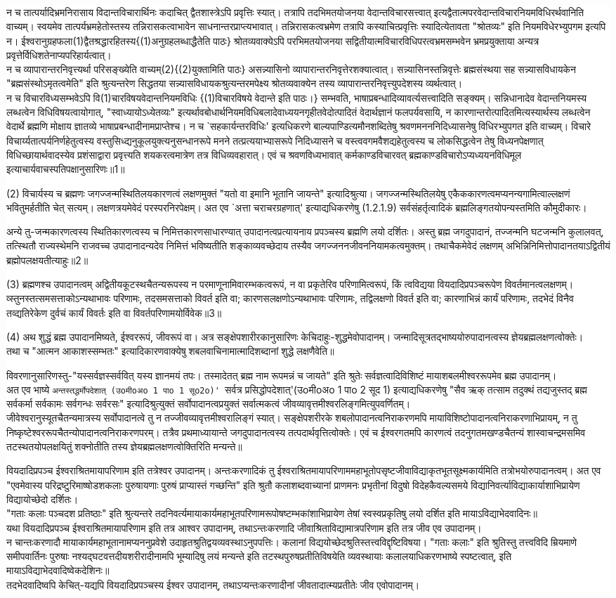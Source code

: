 न च तात्पर्यादिभ्रमनिरासाय विदान्तविचारार्थिनः कदाचित् द्वैतशास्त्रेऽपि प्रवृत्तिः स्यात्। तत्रापि तदभिमतयोजनया वेदान्तविचारसत्त्वात् इत्यद्वैतात्मपरवेदान्तविचारनियमविधिरर्थवानिति वाच्यम्। स्वयमेव तात्पर्यभ्रमहेतोस्तस्य तन्निरासकत्वाभावेन साधनान्तरप्राप्त्यभावात्। तन्निरासकत्वभ्रमेण तत्रापि कस्याचित्प्रवृत्तिः स्यादित्येतावता "श्रोतव्यः" इति नियमविधेरभ्युपगम इत्यपि न। ईश्वरानुग्रहफला(1)द्वैतश्रद्धारहितस्य{(1)अनुग्रहलब्धाद्धैतेति पाठः} श्रोतव्यवाक्येऽपि परभिमतयोजनया सद्वितीयात्मविचारविधिपरत्वभ्रमसम्भवेन भ्रमप्रयुक्ताया अन्यत्र प्रवृत्तेर्विधिशतेनाप्यपरिहार्यत्वात्।  
न च व्यापारान्तरनिवृत्त्यर्था परिसङ्ख्येति वाच्यम्(2){(2)युक्तामिति पाठः} असन्न्यासिनो व्यापारान्तरनिवृत्तेरशक्यात्वात्। सन्न्यासिनस्तन्निवृत्तेः ब्रह्मसंस्थया सह सन्न्यासविधायकेन "ब्रह्मसंस्थोऽमृतत्वमेति" इति श्रुत्यन्तरेण सिद्धतया सन्न्यासविधायकश्रुत्यन्तरमपेक्ष्य श्रोतव्यवाक्येन तस्य व्यापारान्तरनिवृत्त्युपदेशस्य व्यर्थत्वात्।  
न च विचारविध्यसम्भवेऽपि वि(1)चारविषयवेदान्तनियमविधिः {(1)विचारविषये वेदान्ते इति पाठः।} सम्भवति, भाषाप्रबन्धादिव्यावर्त्यसत्त्वादिति सङ्क्यम्। सन्निधानादेव वेदान्तनियमस्य लब्धत्वेन विधिविषयत्वायोगात्, "स्वाध्यायोऽध्येतव्यः" इत्यर्थावबोधार्थनियमविधिबलादेवाध्ययनगृहीतवेदोत्पादितं वेदार्थज्ञानं फलपर्यवसायि, न कारणान्तरोत्पादितमित्यस्यार्थस्य लब्धत्वेन वेदार्थे ब्रह्मणि मोक्षाय ज्ञातव्ये भाषाप्रबन्धादीनामप्राप्तेश्च। न च `सहकार्यन्तरविधिः' इत्यधिकरणे बाल्यपाण्डित्यमौनशब्दितेषु श्रवणमनननिदिध्यासनेषु विधिरभ्युपगत इति वाच्यम्। विचारे विचार्य्यतात्पर्यनिर्णहेतुत्वस्य वस्तुसिध्द्यनुकूलयुक्त्यनुसन्धानरूपे मनने तत्प्रत्ययाभ्यासरूपे निदिध्यासने च वस्त्ववगमवैशद्यहेतुत्वस्य च लोकसिद्धत्वेन तेषु विध्यनपेक्षणात् विधिच्छायार्थवादस्येव प्रशंसाद्वारा प्रवृत्त्यति शयकरत्वमात्रेण तत्र विधिव्यवहारात्। एवं च श्रवणविध्यभावात् कर्मकाण्डविचारवत् ब्रह्मकाण्डविचारोऽप्यध्ययनविधिमूल इत्याचार्यवाचस्पतिपक्षानुसारिणः॥1॥  

(2) विचार्यस्य च ब्रह्मणः जगज्जन्मस्थितिलयकारणत्वं लक्षणमुक्तं "यतो वा इमानि भूतानि जायन्ते" इत्यादिश्रुत्या। जगज्जन्मस्थितिलयेषु एकैककारणत्वमप्यनन्यगामित्वाल्लक्षणं भवितुमर्हतीति चेत् सत्यम्। लक्षणत्रयमेवेदं परस्परनिरपेक्षम्। अत एव `अत्ता चराचरग्रहणात्' इत्याद्यधिकरणेषु (1.2.1.9) सर्वसंहर्तृत्वादिकं ब्रह्मलिङ्गतयोपन्यस्तमिति कौमुदीकारः।  

अन्ये तु-जन्मकारणत्वस्य स्थितिकारणत्वस्य च निमित्तकारणसाधारण्यात् उपादानत्वप्रत्यायनाय प्रपञ्चस्य ब्रह्मणि लयो दर्शितः। अस्तु ब्रह्म जगदुपादानं, तज्जन्मनि घटजन्मनि कुलालवत्, तत्स्थितौ राज्यस्थेमनि राजवच्च उपादानादन्यदेव निमित्तं भविष्यतीति शङ्काव्यवच्छेदाय तस्यैव जगज्जननजीवननियामकत्वमुक्तम्। तथाचैकमेवेदं लक्षणम् अभिन्निनिमित्तोपादानतयाऽद्वितीयं ब्रह्मोपलक्षयतीत्याहुः॥2॥  

(3) ब्रह्मणश्च उपादानत्वम् अद्वितीयकूटस्थचैतन्यरूपस्य न परमाणूनामिवारम्भकत्वरूपं, न वा प्रकृतेरिव परिणामित्वरूपं, किं त्वविद्यया वियदादिप्रपञ्चरूपेण विवर्तमानत्वलक्षणम्।  
व्स्तुनस्तत्समसत्ताकोऽन्यथाभावः परिणामः, तदसमसत्ताको विवर्त इति वा; कारणसलक्षणोऽन्यथाभावः परिणामः, तद्विलक्षणो विवर्त इति वा; कारणाभिन्नं कार्यं परिणामः, तदभेदं विनैव तव्द्यतिरेकेण दुर्वचं कार्यं विवर्तः इति वा विवर्तपरिणामयोर्विवेक॥3॥  

(4) अथ शुद्धं ब्रह्म उपादानमिष्यते, ईश्वररूपं, जीवरूपं वा। अत्र सङ्क्षेपशारीरकानुसारिणः केचिदाहुः-शुद्धमेवोपादानम्। जन्मादिसूत्रतद्भाष्ययोरुपादानत्वस्य ज्ञेयब्रह्मलक्षणत्वोक्तेः।  
तथा च "आत्मन आकाशस्सम्भतः" इत्यादिकारणवाक्येषु शबलवाचिनामात्मादिशब्दानां शुद्धे लक्षणैवेति॥  

विवरणानुसारिणस्तु-"यस्सर्वज्ञस्सर्ववित् यस्य ज्ञानमयं तपः। तस्मादेतत् ब्रह्म नाम रूपमन्नं च जायते" इति श्रुतेः सर्वज्ञत्वादिविशिष्टं मायाशबलमीश्वररूपमेव ब्रह्म उपादानम्।  
अत एव भाष्ये `अन्तस्तद्धर्मोपदेशात् (उoमीoअo 1 पाo 1 सूo2o)' `सर्वत्र प्रसिद्धोपदेशात्'(उoमीoअo 1 पाo 2 सूद 1) इत्याद्यधिकरणेषु "सैव ऋक् तत्साम तदुक्थं तद्यजुस्तद् ब्रह्म सर्वकर्मा सर्वकामः सर्वगन्धः सर्वरसः" इत्यादिश्रुत्युक्तं सर्वोपादानत्वप्रयुक्तं सर्वात्मकत्वं जीवव्यावृत्तमीश्वरलिङ्गमित्युपवर्णितम्।  
जीवेश्वरानुस्यूतचैतन्यमात्रस्य सर्वोपादानत्वे तु न तज्जीवव्यावृत्तमीश्वरालिङ्गं स्यात्। सङ्क्षेपशरीरके शबलोपादानत्वनिराकरणमपि मायाविशिष्टोपादानत्वनिराकरणाभिप्रायम्, न तु निष्कृष्टेश्वररूपचैतन्योपादानत्वनिराकरणपरम्। तत्रैव प्रथमाध्यायान्ते जगदुपादानत्वस्य तत्पदार्थवृत्तित्वोक्तेः। एवं च ईश्वरगतमपि कारणत्वं तदनुगतमखण्डचैतन्यं शास्वाचन्द्रमसमिव तटस्थतयोपलक्षयितुं शक्नोतीति तस्य ज्ञेयब्रह्मलक्षणत्वोक्तिरिति मन्यन्ते॥  

वियदादिप्रपञ्च ईश्वराश्रितमायापरिणाम इति तत्रेश्वर उपादानम्। अन्तःकरणादिकं तु ईश्वराश्रितमायापरिणाममहाभूतोपसृष्टजीवाविद्याकृतभूतसूक्ष्मकार्यमिति तत्रोभयोरुपादानत्वम्। अत एव "एवमेवास्य परिद्रष्टुरिमाष्षोडशकलाः पुरुषायणाः पुरुषं प्राप्यास्तं गच्छन्ति" इति श्रुतौ कलाशब्दवाच्यानां प्राणमनः प्रभृतीनां विदुषो विदेहकैवल्यसमये विद्यानिवर्त्याविद्याकार्याशाभिप्रायेण विद्यायोच्छेदो दर्शितः।  
"गताः कलाः पञ्चदश प्रतिष्ठाः" इति श्रुत्यन्तरे तदनिवर्त्यमायाकार्यमहाभूतपरिणामरूपोषष्टम्भकांशाभिप्रायेण तेषां स्वस्वप्रकृतिषु लयो दर्शित इति मायाऽविद्याभेदवादिनः॥  
यथा वियदादिप्रपञ्च ईश्वराश्रितमायापरिणाम इति तत्र आश्वर उपादानम्, तथाऽन्तःकरणादि जीवाश्रिताविद्यामात्रपरिणाम इति तत्र जीव एव उपादानम्।  
न चान्तःकरणादौ मायाकार्यमहाभूतानामप्यननुप्रवेशे उदाहृतश्रुतिद्वयव्यवस्थाऽनुपपत्तिः। कलानां विद्ययोच्छेदश्रुतिस्तत्त्वविद्दृष्टिविषया। "गताः कलाः" इति श्रुतिस्तु तत्त्वविदि म्रियमाणे समीपवार्तिनः पुरुषाः नश्यद्घटवत्तदीयशरीरादीनामपि भूम्यादिषु लयं मन्यन्ते इति तटस्थपुरुषप्रतीतिविषयेति व्यवस्थायाः कलालयाधिकरणभाष्ये स्पष्टत्वात्, इति मायाऽविद्याभेदवादिष्वेकदेशिनः॥  
तदभेदवादिष्वपि केचित्-यद्यपि वियदादिप्रपञ्चस्य ईश्वर उपादानम्, तथाऽप्यन्तःकरणादीनां जीवतादात्म्यप्रतीतेः जीव एवोपादानम्।  